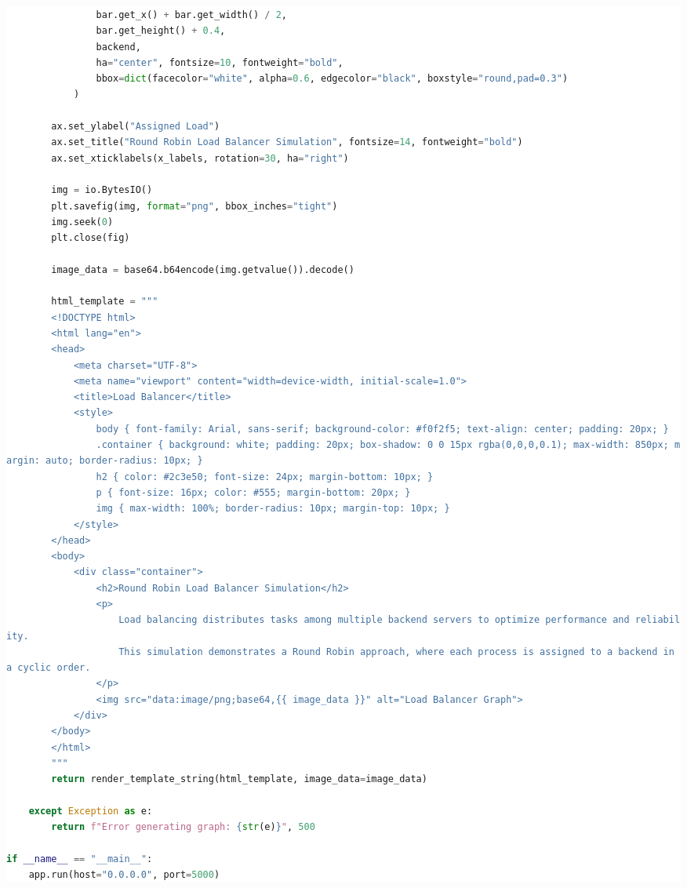 ```python
                bar.get_x() + bar.get_width() / 2,
                bar.get_height() + 0.4,
                backend,
                ha="center", fontsize=10, fontweight="bold",
                bbox=dict(facecolor="white", alpha=0.6, edgecolor="black", boxstyle="round,pad=0.3")
            )

        ax.set_ylabel("Assigned Load")
        ax.set_title("Round Robin Load Balancer Simulation", fontsize=14, fontweight="bold")
        ax.set_xticklabels(x_labels, rotation=30, ha="right")

        img = io.BytesIO()
        plt.savefig(img, format="png", bbox_inches="tight")
        img.seek(0)
        plt.close(fig)

        image_data = base64.b64encode(img.getvalue()).decode()

        html_template = """
        <!DOCTYPE html>
        <html lang="en">
        <head>
            <meta charset="UTF-8">
            <meta name="viewport" content="width=device-width, initial-scale=1.0">
            <title>Load Balancer</title>
            <style>
                body { font-family: Arial, sans-serif; background-color: #f0f2f5; text-align: center; padding: 20px; }
                .container { background: white; padding: 20px; box-shadow: 0 0 15px rgba(0,0,0,0.1); max-width: 850px; margin: auto; border-radius: 10px; }
                h2 { color: #2c3e50; font-size: 24px; margin-bottom: 10px; }
                p { font-size: 16px; color: #555; margin-bottom: 20px; }
                img { max-width: 100%; border-radius: 10px; margin-top: 10px; }
            </style>
        </head>
        <body>
            <div class="container">
                <h2>Round Robin Load Balancer Simulation</h2>
                <p>
                    Load balancing distributes tasks among multiple backend servers to optimize performance and reliability.
                    This simulation demonstrates a Round Robin approach, where each process is assigned to a backend in a cyclic order.
                </p>
                <img src="data:image/png;base64,{{ image_data }}" alt="Load Balancer Graph">
            </div>
        </body>
        </html>
        """
        return render_template_string(html_template, image_data=image_data)

    except Exception as e:
        return f"Error generating graph: {str(e)}", 500

if __name__ == "__main__":
    app.run(host="0.0.0.0", port=5000)

```
